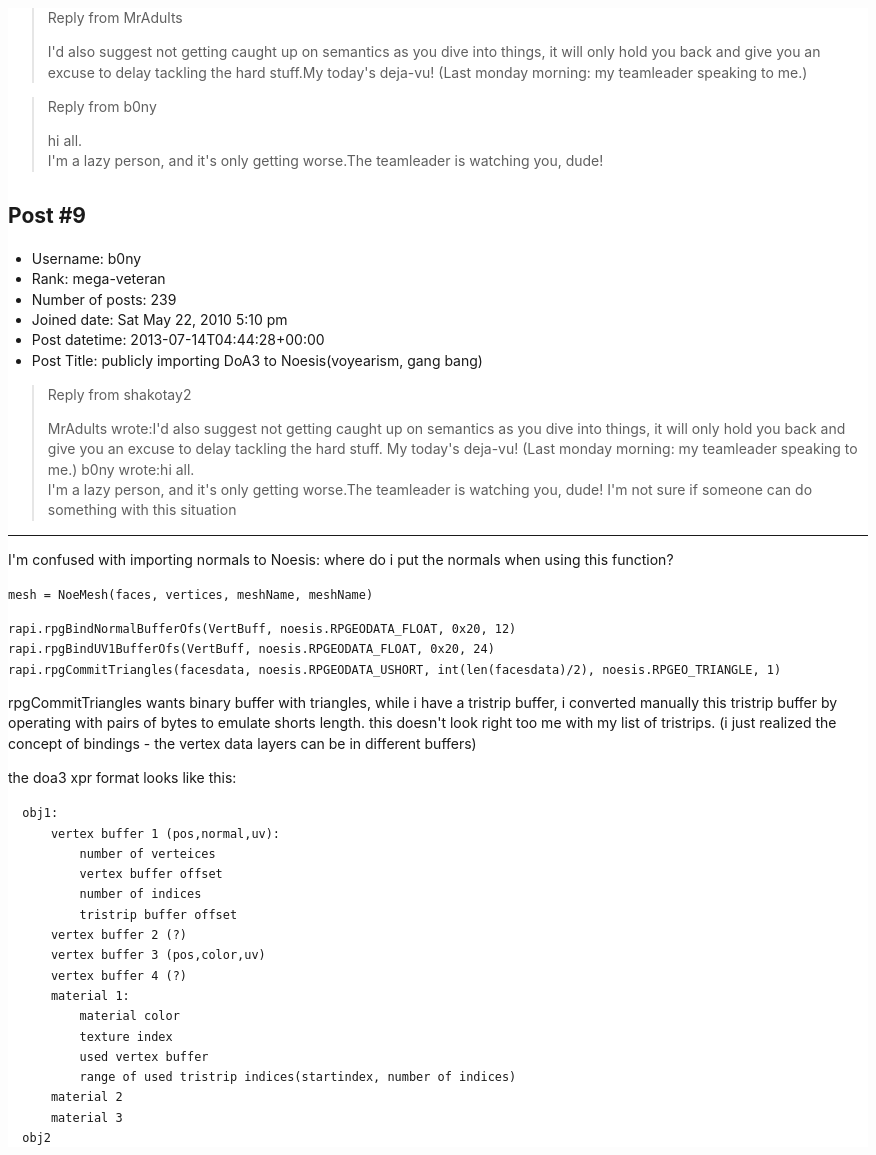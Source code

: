 > Reply from MrAdults
>
> I'd also suggest not getting caught up on semantics as you dive into things, it will only hold you back and give you an excuse to delay tackling the hard stuff.My today's deja-vu!  (Last monday morning: my teamleader speaking to me.)

> Reply from b0ny
>
> hi all.  
I'm a lazy person, and it's only getting worse.The teamleader is watching you, dude!
## Post #9
- Username: b0ny
- Rank: mega-veteran
- Number of posts: 239
- Joined date: Sat May 22, 2010 5:10 pm
- Post datetime: 2013-07-14T04:44:28+00:00
- Post Title: publicly importing DoA3 to Noesis(voyearism, gang bang)

> Reply from shakotay2
>
> MrAdults wrote:I'd also suggest not getting caught up on semantics as you dive into things, it will only hold you back and give you an excuse to delay tackling the hard stuff. My today's deja-vu!  (Last monday morning: my teamleader speaking to me.)
b0ny wrote:hi all.  
I'm a lazy person, and it's only getting worse.The teamleader is watching you, dude! I'm not sure if someone can do something with this situation  
_______________

I'm confused with importing normals to Noesis:
where do i put the normals when using this function?

```
mesh = NoeMesh(faces, vertices, meshName, meshName)
```


```
rapi.rpgBindNormalBufferOfs(VertBuff, noesis.RPGEODATA_FLOAT, 0x20, 12)
rapi.rpgBindUV1BufferOfs(VertBuff, noesis.RPGEODATA_FLOAT, 0x20, 24)
rapi.rpgCommitTriangles(facesdata, noesis.RPGEODATA_USHORT, int(len(facesdata)/2), noesis.RPGEO_TRIANGLE, 1)
```
 rpgCommitTriangles wants binary buffer with triangles, while i have a tristrip buffer, i converted manually this tristrip buffer by operating with pairs of bytes to emulate shorts length. this doesn't look right too me with my list of tristrips.
(i just realized the concept of bindings - the vertex data layers can be in different buffers)

the doa3 xpr format looks like this:

```
  obj1:
      vertex buffer 1 (pos,normal,uv):
          number of verteices
          vertex buffer offset
          number of indices
          tristrip buffer offset
      vertex buffer 2 (?)
      vertex buffer 3 (pos,color,uv)
      vertex buffer 4 (?)
      material 1:
          material color
          texture index
          used vertex buffer
          range of used tristrip indices(startindex, number of indices)
      material 2
      material 3 
  obj2
```